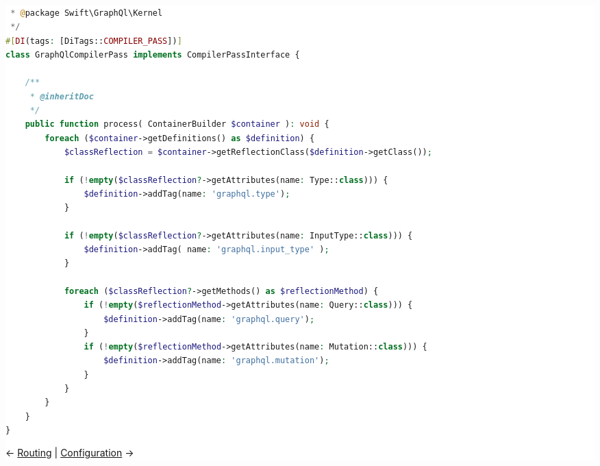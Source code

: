 ```php
 * @package Swift\GraphQl\Kernel
 */
#[DI(tags: [DiTags::COMPILER_PASS])]
class GraphQlCompilerPass implements CompilerPassInterface {

    /**
     * @inheritDoc
     */
    public function process( ContainerBuilder $container ): void {
        foreach ($container->getDefinitions() as $definition) {
            $classReflection = $container->getReflectionClass($definition->getClass());

            if (!empty($classReflection?->getAttributes(name: Type::class))) {
                $definition->addTag(name: 'graphql.type');
            }

            if (!empty($classReflection?->getAttributes(name: InputType::class))) {
                $definition->addTag( name: 'graphql.input_type' );
            }

            foreach ($classReflection?->getMethods() as $reflectionMethod) {
                if (!empty($reflectionMethod->getAttributes(name: Query::class))) {
                    $definition->addTag(name: 'graphql.query');
                }
                if (!empty($reflectionMethod->getAttributes(name: Mutation::class))) {
                    $definition->addTag(name: 'graphql.mutation');
                }
            }
        }
    }
}
```

&larr; [Routing](https://github.com/HenrivantSant/henri/blob/master/Docs/Routing.md#1-routing) | [Configuration](https://github.com/HenrivantSant/henri/blob/master/Docs/Configuration.md#3-configuration) &rarr;
